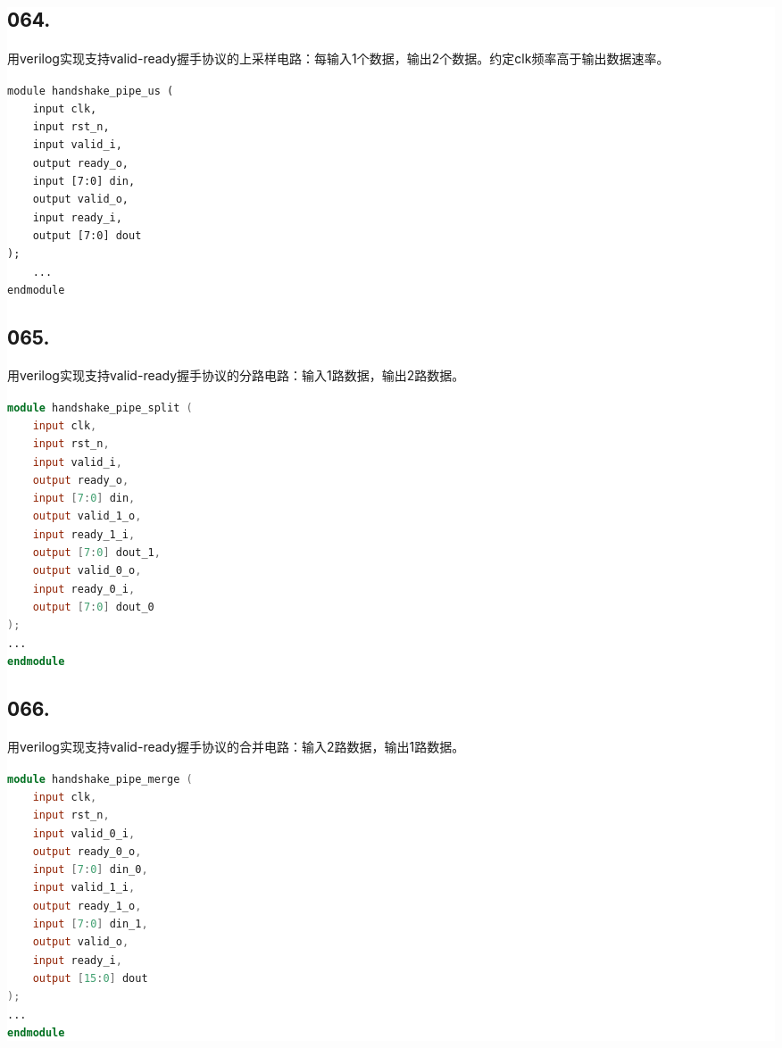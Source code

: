 ## 064. 
用verilog实现支持valid-ready握手协议的上采样电路：每输入1个数据，输出2个数据。约定clk频率高于输出数据速率。 
```
module handshake_pipe_us ( 
    input clk, 
    input rst_n, 
    input valid_i, 
    output ready_o, 
    input [7:0] din, 
    output valid_o, 
    input ready_i, 
    output [7:0] dout 
); 
    ... 
endmodule

```

## 065. 
用verilog实现支持valid-ready握手协议的分路电路：输入1路数据，输出2路数据。 
```verilog
module handshake_pipe_split ( 
    input clk, 
    input rst_n, 
    input valid_i, 
    output ready_o, 
    input [7:0] din, 
    output valid_1_o, 
    input ready_1_i, 
    output [7:0] dout_1, 
    output valid_0_o, 
    input ready_0_i, 
    output [7:0] dout_0 
); 
... 
endmodule
```

## 066. 
用verilog实现支持valid-ready握手协议的合并电路：输入2路数据，输出1路数据。 
```verilog
module handshake_pipe_merge ( 
    input clk, 
    input rst_n, 
    input valid_0_i, 
    output ready_0_o, 
    input [7:0] din_0, 
    input valid_1_i, 
    output ready_1_o, 
    input [7:0] din_1, 
    output valid_o, 
    input ready_i, 
    output [15:0] dout 
); 
... 
endmodule
```

